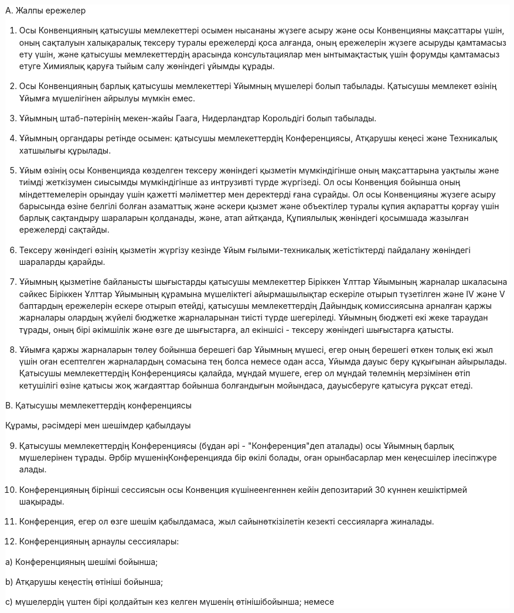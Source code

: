 А. Жалпы ережелер

1. Осы Конвенцияның қатысушы мемлекеттерi осымен нысананы жүзеге асыру және осы Конвенцияны мақсаттары үшiн, оның сақталуын халықаралық тексеру туралы ережелердi қоса алғанда, оның ережелерiн жүзеге асыруды қамтамасыз ету үшiн, және қатысушы мемлекеттердiң арасында консультациялар мен ынтымақтастық үшiн форумды қамтамасыз етуге Химиялық қаруға тыйым салу жөнiндегi ұйымды құрады.

2. Осы Конвенцияның барлық қатысушы мемлекеттерi Ұйымның мүшелерi болып табылады. Қатысушы мемлекет өзiнiң Ұйымға мүшелiгiнен айрылуы мүмкiн емес.

3. Ұйымның штаб-пәтерiнiң мекен-жайы Гаага, Нидерландтар Корольдiгi болып табылады.

4. Ұйымның органдары ретiнде осымен: қатысушы мемлекеттердiң Конференциясы, Атқарушы кеңесi және Техникалық хатшылығы құрылады.

5. Ұйым өзiнiң осы Конвенцияда көзделген тексеру жөнiндегi қызметiн мүмкiндiгiнше оның мақсаттарына уақтылы және тиiмдi жеткiзумен сиысымды мүмкiндiгiнше аз интрузивтi түрде жүргiзедi. Ол осы Конвенция бойынша оның мiндеттемелерiн орындау үшiн қажеттi мәлiметтер мен деректердi ғана сұрайды. Ол осы Конвенцияны жүзеге асыру барысында өзiне белгiлi болған азаматтық және әскери қызмет және объектiлер туралы құпия ақпаратты қорғау үшiн барлық сақтандыру шараларын қолданады, және, атап айтқанда, Құпиялылық жөнiндегi қосымшада жазылған ережелердi сақтайды.

6. Тексеру жөнiндегi өзiнiң қызметiн жүргiзу кезiнде Ұйым ғылыми-техникалық жетiстiктердi пайдалану жөнiндегi шараларды қарайды.

7. Ұйымның қызметiне байланысты шығыстарды қатысушы мемлекеттер Бiрiккен Ұлттар Ұйымының жарналар шкаласына сәйкес Бiрiккен Ұлттар Ұйымының құрамына мүшелiктегi айырмашылықтар ескерiле отырып түзетiлген және IV және V баптардың ережелерiн ескере отырып өтейдi, қатысушы мемлекеттердiң Дайындық комиссиясына арналған қаржы жарналары олардың жүйелi бюджетке жарналарынан тиiстi түрде шегерiледi. Ұйымның бюджетi екi жеке тараудан тұрады, оның бiрi әкiмшiлiк және өзге де шығыстарға, ал екiншiсi - тексеру жөнiндегi шығыстарға қатысты.

8. Ұйымға қаржы жарналарын төлеу бойынша берешегi бар Ұйымның мүшесi, егер оның берешегi өткен толық екi жыл үшiн оған есептелген жарналардың сомасына тең болса немесе одан асса, Ұйымда дауыс беру құқығынан айырылады. Қатысушы мемлекеттердiң Конференциясы қалайда, мұндай мүшеге, егер ол мұндай төлемнiң мерзiмiнен өтiп кетушiлiгi өзiне қатысы жоқ жағдаяттар бойынша болғандығын мойындаса, дауысберуге қатысуға рұқсат етедi.

В. Қатысушы мемлекеттердің конференциясы

Құрамы, рәсiмдерi мен шешiмдер қабылдауы

9. Қатысушы мемлекеттердiң Конференциясы (бұдан әрi - "Конференция"деп аталады) осы Ұйымның барлық мүшелерiнен тұрады. Әрбiр мүшенiңКонференцияда бiр өкiлi болады, оған орынбасарлар мен кеңесшiлер iлесiпжүре алады.

10. Конференцияның бiрiншi сессиясын осы Конвенция күшiнеенгеннен кейiн депозитарий 30 күннен кешiктiрмей шақырады.

11. Конференция, егер ол өзге шешiм қабылдамаса, жыл сайынөткiзiлетiн кезектi сессияларға жиналады.

12. Конференцияның арнаулы сессиялары:

а) Конференцияның шешiмi бойынша;

b) Атқарушы кеңестiң өтiнiшi бойынша;

с) мүшелердiң үштен бiрi қолдайтын кез келген мүшенiң өтiнiшiбойынша; немесе
